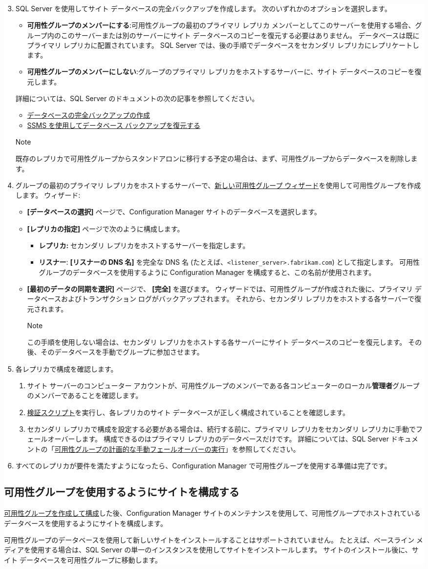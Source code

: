 3. SQL Server を使用してサイト データベースの完全バックアップを作成します。 次のいずれかのオプションを選択します。

    - **可用性グループのメンバーにする**:可用性グループの最初のプライマリ レプリカ メンバーとしてこのサーバーを使用する場合、グループ内のこのサーバーまたは別のサーバーにサイト データベースのコピーを復元する必要はありません。 データベースは既にプライマリ レプリカに配置されています。 SQL Server では、後の手順でデータベースをセカンダリ レプリカにレプリケートします。  

    - **可用性グループのメンバーにしない**:グループのプライマリ レプリカをホストするサーバーに、サイト データベースのコピーを復元します。

    詳細については、SQL Server のドキュメントの次の記事を参照してください。

    - [データベースの完全バックアップの作成](https://docs.microsoft.com/sql/relational-databases/backup-restore/create-a-full-database-backup-sql-server)
    - [SSMS を使用してデータベース バックアップを復元する](https://docs.microsoft.com/sql/relational-databases/backup-restore/restore-a-database-backup-using-ssms)

    > [!NOTE]  
    > 既存のレプリカで可用性グループからスタンドアロンに移行する予定の場合は、まず、可用性グループからデータベースを削除します。

4. グループの最初のプライマリ レプリカをホストするサーバーで、[新しい可用性グループ ウィザード](https://docs.microsoft.com/sql/database-engine/availability-groups/windows/use-the-availability-group-wizard-sql-server-management-studio)を使用して可用性グループを作成します。 ウィザード:

    - **[データベースの選択]** ページで、Configuration Manager サイトのデータベースを選択します。  

    - **[レプリカの指定]** ページで次のように構成します。

        - **レプリカ:** セカンダリ レプリカをホストするサーバーを指定します。

        - **リスナー**: **[リスナーの DNS 名]** を完全な DNS 名 (たとえば、`<listener_server>.fabrikam.com`) として指定します。 可用性グループのデータベースを使用するように Configuration Manager を構成すると、この名前が使用されます。

    - **[最初のデータの同期を選択]** ページで、 **[完全]** を選びます。 ウィザードでは、可用性グループが作成された後に、プライマリ データベースおよびトランザクション ログがバックアップされます。 それから、セカンダリ レプリカをホストする各サーバーで復元されます。

        > [!Note]  
        > この手順を使用しない場合は、セカンダリ レプリカをホストする各サーバーにサイト データベースのコピーを復元します。 その後、そのデータベースを手動でグループに参加させます。

5. 各レプリカで構成を確認します。

    1. サイト サーバーのコンピューター アカウントが、可用性グループのメンバーである各コンピューターのローカル**管理者**グループのメンバーであることを確認します。  

    2. [検証スクリプト](sql-server-alwayson-for-a-highly-available-site-database.md#prerequisites)を実行し、各レプリカのサイト データベースが正しく構成されていることを確認します。

    3. セカンダリ レプリカで構成を設定する必要がある場合は、続行する前に、プライマリ レプリカをセカンダリ レプリカに手動でフェールオーバーします。 構成できるのはプライマリ レプリカのデータベースだけです。 詳細については、SQL Server ドキュメントの「[可用性グループの計画的な手動フェールオーバーの実行](https://docs.microsoft.com/sql/database-engine/availability-groups/windows/perform-a-planned-manual-failover-of-an-availability-group-sql-server)」を参照してください。

6. すべてのレプリカが要件を満たすようになったら、Configuration Manager で可用性グループを使用する準備は完了です。


## <a name="configure-a-site-to-use-the-availability-group"></a><a name="bkmk_configure"></a> 可用性グループを使用するようにサイトを構成する

[可用性グループを作成して構成](#bkmk_create)した後、Configuration Manager サイトのメンテナンスを使用して、可用性グループでホストされているデータベースを使用するようにサイトを構成します。

可用性グループのデータベースを使用して新しいサイトをインストールすることはサポートされていません。 たとえば、ベースライン メディアを使用する場合は、SQL Server の単一のインスタンスを使用してサイトをインストールします。 サイトのインストール後に、サイト データベースを可用性グループに移動します。
